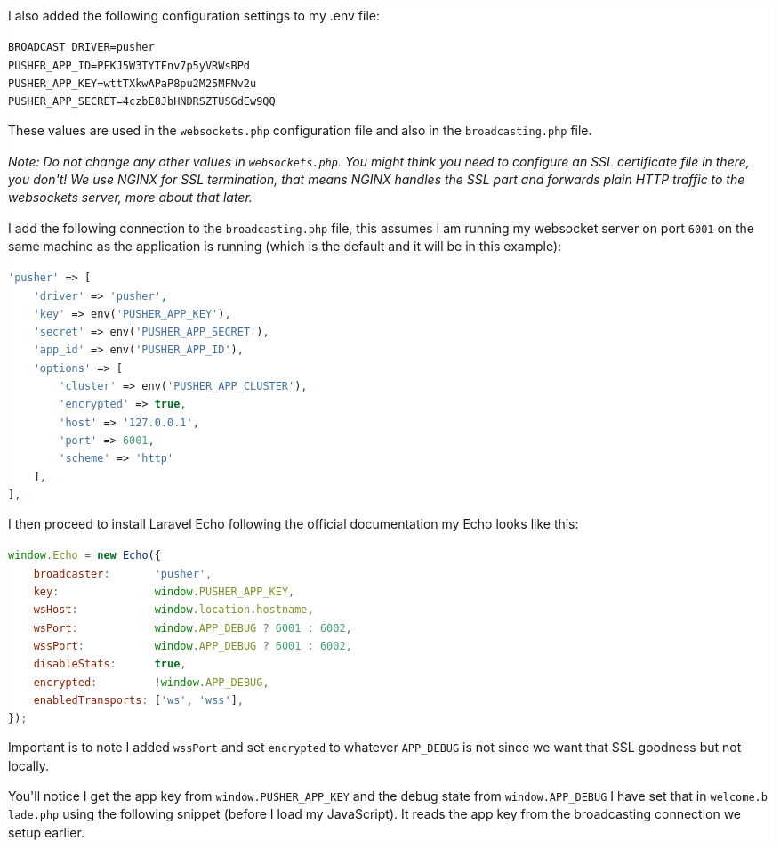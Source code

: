 I also added the following configuration settings to my .env file:

```
BROADCAST_DRIVER=pusher
PUSHER_APP_ID=PFKJ5W3TYTFnv7p5yVRWsBPd
PUSHER_APP_KEY=wttTXkwAPaP8pu2M25MFNv2u
PUSHER_APP_SECRET=4czbE8JbHNDRSZTUSGdEw9QQ
```

These values are used in the `websockets.php` configuration file and also in the `broadcasting.php` file.

_Note: Do not change any other values in `websockets.php`. You might think you need to configure an SSL certificate file in there, you don't! We use NGINX for SSL termination, that means NGINX handles the SSL part and forwards plain HTTP traffic to the websockets server, more about that later._

I add the following connection to the `broadcasting.php` file, this assumes I am running my websocket server on port `6001` on the same machine as the application is running (which is the default and it will be in this example):

```php
'pusher' => [
    'driver' => 'pusher',
    'key' => env('PUSHER_APP_KEY'),
    'secret' => env('PUSHER_APP_SECRET'),
    'app_id' => env('PUSHER_APP_ID'),
    'options' => [
        'cluster' => env('PUSHER_APP_CLUSTER'),
        'encrypted' => true,
        'host' => '127.0.0.1',
        'port' => 6001,
        'scheme' => 'http'
    ],
],
```

I then proceed to install Laravel Echo following the [official documentation](https://laravel.com/docs/5.7/broadcasting#receiving-broadcasts) my Echo looks like this:

```js
window.Echo = new Echo({
    broadcaster:       'pusher',
    key:               window.PUSHER_APP_KEY,
    wsHost:            window.location.hostname,
    wsPort:            window.APP_DEBUG ? 6001 : 6002,
    wssPort:           window.APP_DEBUG ? 6001 : 6002,
    disableStats:      true,
    encrypted:         !window.APP_DEBUG,
    enabledTransports: ['ws', 'wss'],
});
```

Important is to note I added `wssPort` and set `encrypted` to whatever `APP_DEBUG` is not since we want that SSL goodness but not locally.

You'll notice I get the app key from `window.PUSHER_APP_KEY` and the debug state from `window.APP_DEBUG` I have set that in `welcome.blade.php` using the following snippet (before I load my JavaScript). It reads the app key from the broadcasting connection we setup earlier.
